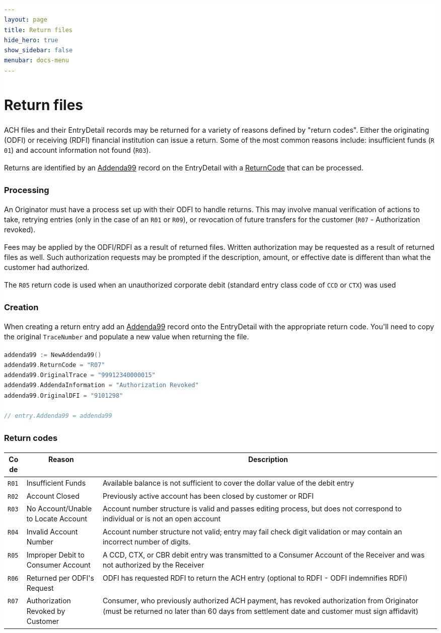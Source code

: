 ```yaml
---
layout: page
title: Return files
hide_hero: true
show_sidebar: false
menubar: docs-menu
---
```


# Return files

ACH files and their EntryDetail records may be returned for a variety of reasons defined by "return codes". Either the originating (ODFI) or receiving (RDFI) financial institution can issue a return. Some of the most common reasons include: insufficient funds (`R01`) and account information not found (`R03`).

Returns are identified by an [Addenda99](https://pkg.go.dev/github.com/moov-io/ach?tab=doc#Addenda99) record on the EntryDetail with a [ReturnCode](https://pkg.go.dev/github.com/moov-io/ach?tab=doc#ReturnCode) that can be processed.

### Processing

An Originator must have a process set up with their ODFI to handle returns. This may involve manual verification of actions to take, retrying entries (only in the case of an `R01` or `R09`), or revocation of future transfers for the customer (`R07` - Authorization revoked).

Fees may be applied by the ODFI/RDFI as a result of returned files. Written authorization may be requested as a result of returned files as well. Such authorization requests may be prompted if the description, amount, or effective date is different than what the customer had authorized.

The `R05` return code is used when an unauthorized corporate debit (standard entry class code of `CCD` or `CTX`) was used

### Creation

When creating a return entry add an [Addenda99](https://pkg.go.dev/github.com/moov-io/ach?tab=doc#Addenda99) record onto the EntryDetail with the appropriate return code. You'll need to copy the original `TraceNumber` and populate a new value when returning the file.

```go
addenda99 := NewAddenda99()
addenda99.ReturnCode = "R07"
addenda99.OriginalTrace = "99912340000015"
addenda99.AddendaInformation = "Authorization Revoked"
addenda99.OriginalDFI = "9101298"

// entry.Addenda99 = addenda99
```

### Return codes

| Code | Reason | Description |
|----|-----|------|
| `R01` | Insufficient Funds | Available balance is not sufficient to cover the dollar value of the debit entry |
| `R02` | Account Closed | Previously active account has been closed by customer or RDFI |
| `R03` | No Account/Unable to Locate Account | Account number structure is valid and passes editing process, but does not correspond to individual or is not an open account |
| `R04` | Invalid Account Number | Account number structure not valid; entry may fail check digit validation or may contain an incorrect number of digits. |
| `R05` | Improper Debit to Consumer Account | A CCD, CTX, or CBR debit entry was transmitted to a Consumer Account of the Receiver and was not authorized by the Receiver |
| `R06` | Returned per ODFI's Request | ODFI has requested RDFI to return the ACH entry (optional to RDFI - ODFI indemnifies RDFI) |
| `R07` | Authorization Revoked by Customer | Consumer, who previously authorized ACH payment, has revoked authorization from Originator (must be returned no later than 60 days from settlement date and customer must sign affidavit) |